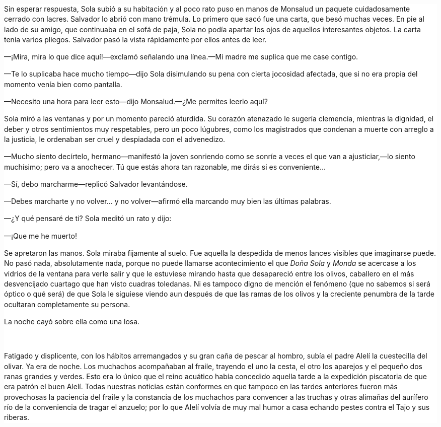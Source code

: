 Sin esperar respuesta, Sola subió a su habitación y al poco rato puso en manos
de Monsalud un paquete cuidadosamente cerrado con lacres. Salvador lo abrió con
mano trémula. Lo primero que sacó fue una carta, que besó muchas veces. En pie
al lado de su amigo, que continuaba en el sofá de paja, Sola no podía apartar
los ojos de aquellos interesantes objetos. La carta tenía varios pliegos.
Salvador pasó la vista rápidamente por ellos antes de leer.

—¡Mira, mira lo que dice aquí!—exclamó señalando una línea.—Mi madre me suplica
que me case contigo.

—Te lo suplicaba hace mucho tiempo—dijo Sola disimulando su pena con cierta
jocosidad afectada, que si no era propia del momento venía bien como pantalla.

—Necesito una hora para leer esto—dijo Monsalud.—¿Me permites leerlo aquí?

Sola miró a las ventanas y por un momento pareció aturdida. Su corazón
atenazado le sugería clemencia, mientras la dignidad, el deber y otros
sentimientos muy respetables, pero un poco lúgubres, como los magistrados que
condenan a muerte con arreglo a la justicia, le ordenaban ser cruel
y despiadada con el advenedizo.

—Mucho siento decírtelo, hermano—manifestó la joven sonriendo como se sonríe
a veces el que van a ajusticiar,—lo siento muchísimo; pero va a anochecer. Tú
que estás ahora tan razonable, me dirás si es conveniente...

—Sí, debo marcharme—replicó Salvador levantándose.

—Debes marcharte y no volver... y no volver—afirmó ella marcando muy bien las
últimas palabras.

—¿Y qué pensaré de ti? Sola meditó un rato y dijo:

—¡Que me he muerto!

Se apretaron las manos. Sola miraba fijamente al suelo. Fue aquella la
despedida de menos lances visibles que imaginarse puede. No pasó nada,
absolutamente nada, porque no puede llamarse acontecimiento el que *Doña Sola*
y *Monda* se acercase a los vidrios de la ventana para verle salir y que le
estuviese mirando hasta que desapareció entre los olivos, caballero en el más
desvencijado cuartago que han visto cuadras toledanas. Ni es tampoco digno de
mención el fenómeno (que no sabemos si será óptico o qué será) de que Sola le
siguiese viendo aun después de que las ramas de los olivos y la creciente
penumbra de la tarde ocultaran completamente su persona.

La noche cayó sobre ella como una losa.

<p> </p>

Fatigado y displicente, con los hábitos arremangados y su gran caña de pescar
al hombro, subía el padre Alelí la cuestecilla del olivar. Ya era de noche. Los
muchachos acompañaban al fraile, trayendo el uno la cesta, el otro los aparejos
y el pequeño dos ranas grandes y verdes. Esto era lo único que el reino
acuático había concedido aquella tarde a la expedición piscatoria de que era
patrón el buen Alelí. Todas nuestras noticias están conformes en que tampoco en
las tardes anteriores fueron más provechosas la paciencia del fraile y la
constancia de los muchachos para convencer a las truchas y otras alimañas del
aurífero río de la conveniencia de tragar el anzuelo; por lo que Alelí volvía
de muy mal humor a casa echando pestes contra el Tajo y sus riberas.
